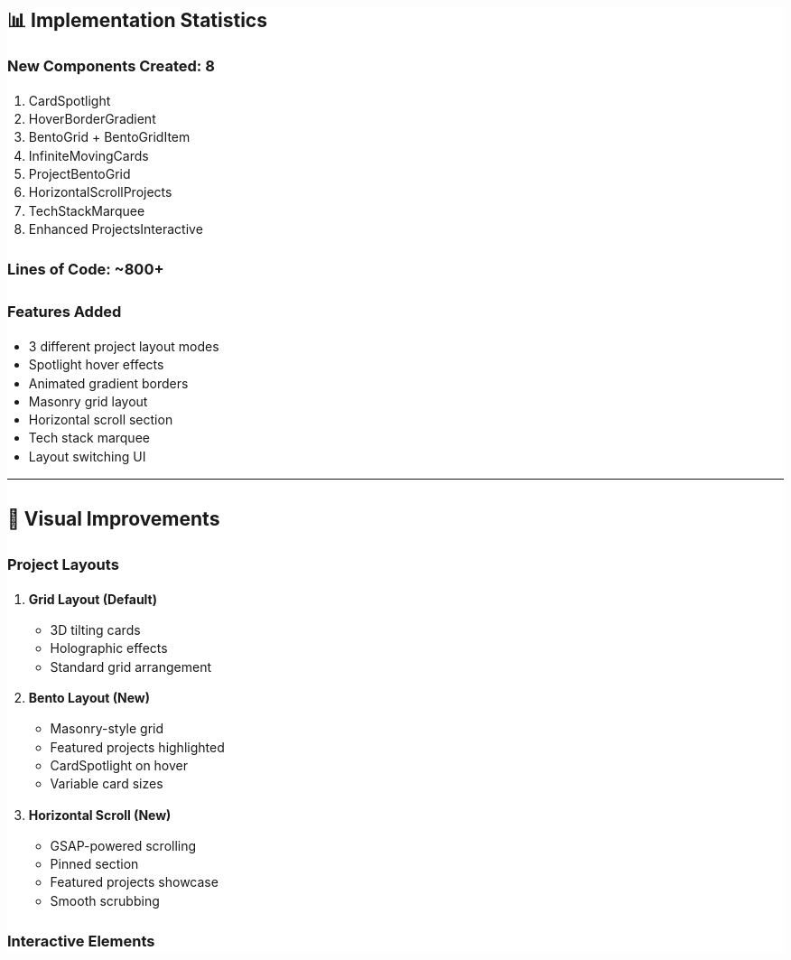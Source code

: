 
## 📊 Implementation Statistics

### New Components Created: 8

1. CardSpotlight
2. HoverBorderGradient
3. BentoGrid + BentoGridItem
4. InfiniteMovingCards
5. ProjectBentoGrid
6. HorizontalScrollProjects
7. TechStackMarquee
8. Enhanced ProjectsInteractive

### Lines of Code: ~800+

### Features Added

- 3 different project layout modes
- Spotlight hover effects
- Animated gradient borders
- Masonry grid layout
- Horizontal scroll section
- Tech stack marquee
- Layout switching UI

---

## 🎨 Visual Improvements

### Project Layouts

1. **Grid Layout (Default)**
   - 3D tilting cards
   - Holographic effects
   - Standard grid arrangement

2. **Bento Layout (New)**
   - Masonry-style grid
   - Featured projects highlighted
   - CardSpotlight on hover
   - Variable card sizes

3. **Horizontal Scroll (New)**
   - GSAP-powered scrolling
   - Pinned section
   - Featured projects showcase
   - Smooth scrubbing

### Interactive Elements
